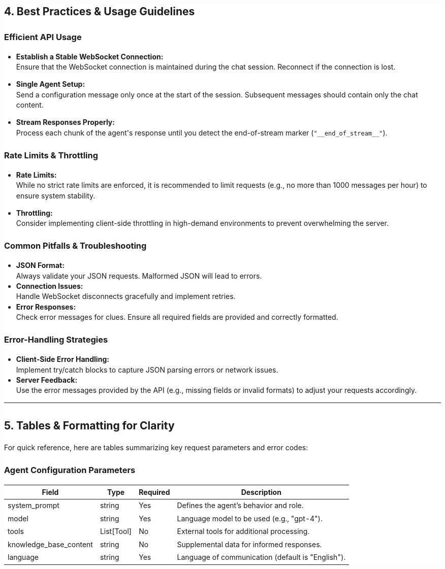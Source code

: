 
## 4. Best Practices & Usage Guidelines

### **Efficient API Usage**

- **Establish a Stable WebSocket Connection:**  
  Ensure that the WebSocket connection is maintained during the chat session. Reconnect if the connection is lost.

- **Single Agent Setup:**  
  Send a configuration message only once at the start of the session. Subsequent messages should contain only the chat content.

- **Stream Responses Properly:**  
  Process each chunk of the agent's response until you detect the end-of-stream marker (`"__end_of_stream__"`).

### **Rate Limits & Throttling**

- **Rate Limits:**  
  While no strict rate limits are enforced, it is recommended to limit requests (e.g., no more than 1000 messages per hour) to ensure system stability.

- **Throttling:**  
  Consider implementing client-side throttling in high-demand environments to prevent overwhelming the server.

### **Common Pitfalls & Troubleshooting**

- **JSON Format:**  
  Always validate your JSON requests. Malformed JSON will lead to errors.
- **Connection Issues:**  
  Handle WebSocket disconnects gracefully and implement retries.
- **Error Responses:**  
  Check error messages for clues. Ensure all required fields are provided and correctly formatted.

### **Error-Handling Strategies**

- **Client-Side Error Handling:**  
  Implement try/catch blocks to capture JSON parsing errors or network issues.
- **Server Feedback:**  
  Use the error messages provided by the API (e.g., missing fields or invalid formats) to adjust your requests accordingly.

---

## 5. Tables & Formatting for Clarity

For quick reference, here are tables summarizing key request parameters and error codes:

### **Agent Configuration Parameters**

| Field                   | Type       | Required | Description                                          |
|-------------------------|------------|----------|------------------------------------------------------|
| system_prompt           | string     | Yes      | Defines the agent’s behavior and role.               |
| model                   | string     | Yes      | Language model to be used (e.g., "gpt-4").           |
| tools                   | List[Tool] | No       | External tools for additional processing.          |
| knowledge_base_content  | string     | No       | Supplemental data for informed responses.          |
| language                | string     | Yes      | Language of communication (default is "English").    |
